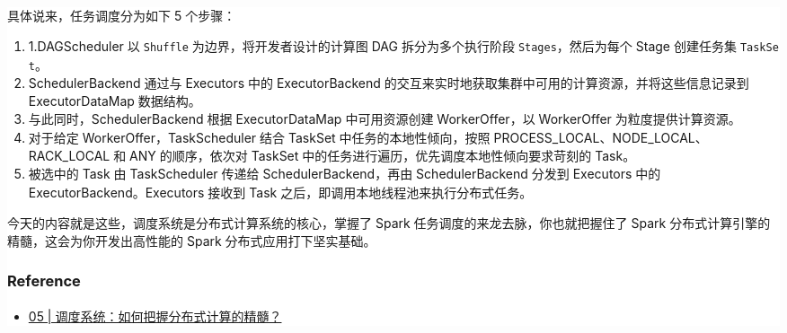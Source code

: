 具体说来，任务调度分为如下 5 个步骤：

1. 1.DAGScheduler 以 `Shuffle` 为边界，将开发者设计的计算图 DAG 拆分为多个执行阶段 `Stages`，然后为每个 Stage 创建任务集 `TaskSet`。
2. SchedulerBackend 通过与 Executors 中的 ExecutorBackend 的交互来实时地获取集群中可用的计算资源，并将这些信息记录到 ExecutorDataMap 数据结构。
3. 与此同时，SchedulerBackend 根据 ExecutorDataMap 中可用资源创建 WorkerOffer，以 WorkerOffer 为粒度提供计算资源。
4. 对于给定 WorkerOffer，TaskScheduler 结合 TaskSet 中任务的本地性倾向，按照 PROCESS_LOCAL、NODE_LOCAL、RACK_LOCAL 和 ANY 的顺序，依次对 TaskSet 中的任务进行遍历，优先调度本地性倾向要求苛刻的 Task。
5. 被选中的 Task 由 TaskScheduler 传递给 SchedulerBackend，再由 SchedulerBackend 分发到 Executors 中的 ExecutorBackend。Executors 接收到 Task 之后，即调用本地线程池来执行分布式任务。

今天的内容就是这些，调度系统是分布式计算系统的核心，掌握了 Spark 任务调度的来龙去脉，你也就把握住了 Spark 分布式计算引擎的精髓，这会为你开发出高性能的 Spark 分布式应用打下坚实基础。

### Reference

- [05 | 调度系统：如何把握分布式计算的精髓？](https://time.geekbang.org/column/article/420078)